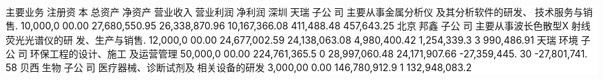 主要业务
注册资
本
总资产
净资产
营业收入
营业利润
净利润
深圳
天瑞
子公
司
主要从事金属分析仪
及其分析软件的研发、
技术服务与销售.
10,000,0
00.00
27,680,550.95
26,338,870.96
10,167,366.08
411,488.48
457,643.25
北京
邦鑫
子公
司
主要从事波长色散型X
射线荧光光谱仪的研
发、生产与销售.
12,000,0
00.00
24,677,002.59
24,138,063.08
4,980,400.42
1,254,339.3
3
990,486.91
天瑞
环境
子公
司
环保工程的设计、施工
及运营管理
50,000,0
00.00
224,761,365.5
0
28,997,060.48
24,171,907.66
-27,359,445.
30
-27,801,741.
58
贝西
生物
子公
司
医疗器械、诊断试剂及
相关设备的研发
3,000,00
0.00
146,780,912.9
1
132,948,083.2